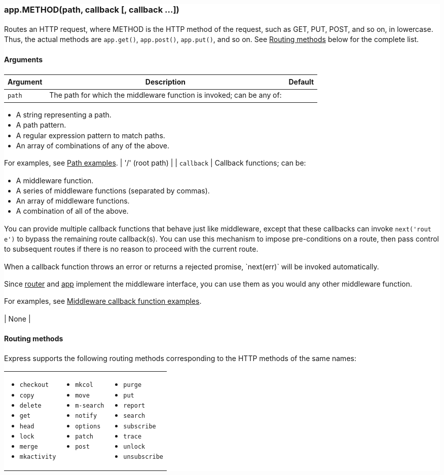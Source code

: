### app.METHOD(path, callback \[, callback ...\])

Routes an HTTP request, where METHOD is the HTTP method of the request, such as GET, PUT, POST, and so on, in lowercase. Thus, the actual methods are `app.get()`, `app.post()`, `app.put()`, and so on. See [Routing methods](https://expressjs.com/en/api.html#routing-methods) below for the complete list.

#### Arguments

| Argument | Description | Default |
| --- | --- | --- |
| `path` | The path for which the middleware function is invoked; can be any of:
-   A string representing a path.
-   A path pattern.
-   A regular expression pattern to match paths.
-   An array of combinations of any of the above.

For examples, see [Path examples](https://expressjs.com/en/api.html#path-examples). | '/' (root path) |
| `callback` | Callback functions; can be:

-   A middleware function.
-   A series of middleware functions (separated by commas).
-   An array of middleware functions.
-   A combination of all of the above.

You can provide multiple callback functions that behave just like middleware, except that these callbacks can invoke `next('route')` to bypass the remaining route callback(s). You can use this mechanism to impose pre-conditions on a route, then pass control to subsequent routes if there is no reason to proceed with the current route.

When a callback function throws an error or returns a rejected promise, \`next(err)\` will be invoked automatically.

Since [router](https://expressjs.com/en/api.html#router) and [app](https://expressjs.com/en/api.html#application) implement the middleware interface, you can use them as you would any other middleware function.

For examples, see [Middleware callback function examples](https://expressjs.com/en/api.html#middleware-callback-function-examples).

 | None |

#### Routing methods

Express supports the following routing methods corresponding to the HTTP methods of the same names:

<table><tbody><tr><td><ul><li><code>checkout</code></li><li><code>copy</code></li><li><code>delete</code></li><li><code>get</code></li><li><code>head</code></li><li><code>lock</code></li><li><code>merge</code></li><li><code>mkactivity</code></li></ul></td><td><ul><li><code>mkcol</code></li><li><code>move</code></li><li><code>m-search</code></li><li><code>notify</code></li><li><code>options</code></li><li><code>patch</code></li><li><code>post</code></li></ul></td><td><ul><li><code>purge</code></li><li><code>put</code></li><li><code>report</code></li><li><code>search</code></li><li><code>subscribe</code></li><li><code>trace</code></li><li><code>unlock</code></li><li><code>unsubscribe</code></li></ul></td></tr></tbody></table>
